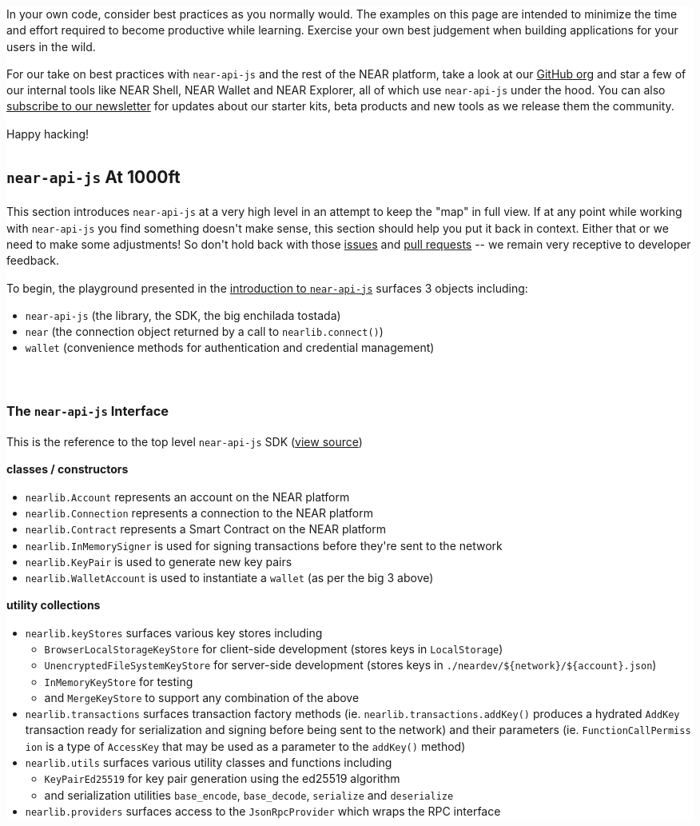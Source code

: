 In your own code, consider best practices as you normally would. The examples on this page are intended to minimize the time and effort required to become productive while learning.  Exercise your own best judgement when building applications for your users in the wild.

For our take on best practices with `near-api-js` and the rest of the NEAR platform, take a look at our [GitHub org](https://github.com/nearprotocol) and star a few of our internal tools like NEAR Shell, NEAR Wallet and NEAR Explorer, all of which use `near-api-js` under the hood.  You can also [subscribe to our newsletter](https://nearprotocol.com/newsletter/) for updates about our starter kits, beta products and new tools as we release them the community.

Happy hacking!

## `near-api-js` At 1000ft

This section introduces `near-api-js` at a very high level in an attempt to keep the "map" in full view.  If at any point while working with `near-api-js` you find something doesn't make sense, this section should help you put it back in context.  Either that or we need to make some adjustments!  So don't hold back with those [issues](https://github.com/near/near-api-js/issues) and [pull requests](https://github.com/near/near-api-js/pulls) -- we remain very receptive to developer feedback.

To begin, the playground presented in the [introduction to `near-api-js`](/docs/roles/developer/examples/near-api-js/introduction) surfaces 3 objects including:
- `near-api-js` (the library, the SDK, the big enchilada tostada)
- `near` (the connection object returned by a call to `nearlib.connect()`)
- `wallet` (convenience methods for authentication and credential management)

<br>

### The `near-api-js` Interface

This is the reference to the top level `near-api-js` SDK ([view source](https://github.com/near/near-api-js/blob/master/src/))

**classes / constructors**
- `nearlib.Account` represents an account on the NEAR platform
- `nearlib.Connection` represents a connection to the NEAR platform
- `nearlib.Contract` represents a Smart Contract on the NEAR platform
- `nearlib.InMemorySigner` is used for signing transactions before they're sent to the network
- `nearlib.KeyPair` is used to generate new key pairs
- `nearlib.WalletAccount` is used to instantiate a `wallet` (as per the big 3 above)

**utility collections**
- `nearlib.keyStores` surfaces various key stores including
  - `BrowserLocalStorageKeyStore` for client-side development (stores keys in `LocalStorage`)
  - `UnencryptedFileSystemKeyStore` for server-side development (stores keys in `./neardev/${network}/${account}.json`)
  - `InMemoryKeyStore` for testing
  - and `MergeKeyStore` to support any combination of the above
- `nearlib.transactions` surfaces transaction factory methods (ie. `nearlib.transactions.addKey()` produces a hydrated `AddKey` transaction ready for serialization and signing before being sent to the network) and their parameters (ie. `FunctionCallPermission` is a type of `AccessKey` that may be used as a parameter to the `addKey()` method)
- `nearlib.utils` surfaces various utility classes and functions including
  - `KeyPairEd25519` for key pair generation using the ed25519 algorithm
  - and serialization utilities `base_encode`, `base_decode`, `serialize` and `deserialize`
- `nearlib.providers` surfaces access to the `JsonRpcProvider` which wraps the RPC interface

